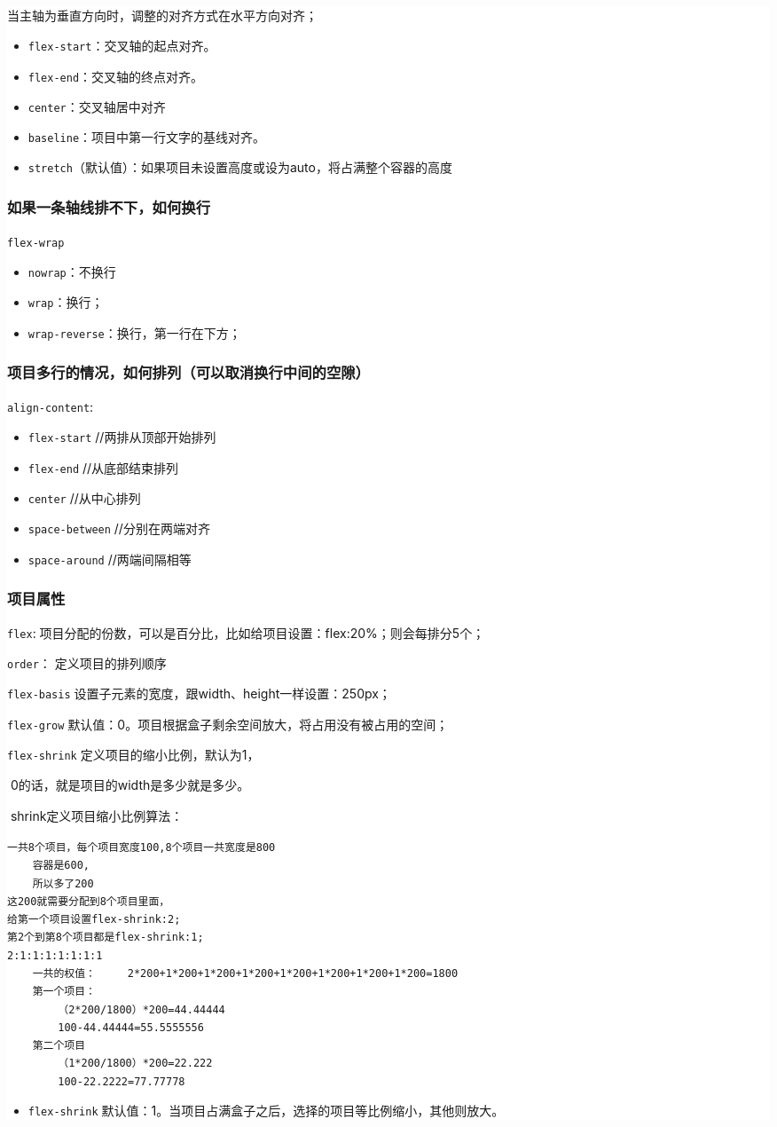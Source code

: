 当主轴为垂直方向时，调整的对齐方式在水平方向对齐；

* `flex-start`：交叉轴的起点对齐。

* `flex-end`：交叉轴的终点对齐。

* `center`：交叉轴居中对齐

* `baseline`：项目中第一行文字的基线对齐。

* `stretch`（默认值）：如果项目未设置高度或设为auto，将占满整个容器的高度



### 如果一条轴线排不下，如何换行

`flex-wrap` 

* `nowrap`：不换行

* `wrap`：换行；

* `wrap-reverse`：换行，第一行在下方；



### 项目多行的情况，如何排列（可以取消换行中间的空隙）
`align-content`:

* `flex-start`      //两排从顶部开始排列

* `flex-end`     //从底部结束排列

* `center`         //从中心排列

* `space-between`     //分别在两端对齐

* `space-around`         //两端间隔相等




### 项目属性
`flex`: 项目分配的份数，可以是百分比，比如给项目设置：flex:20%；则会每排分5个；

`order`： 定义项目的排列顺序

`flex-basis`  设置子元素的宽度，跟width、height一样设置：250px；

`flex-grow` 默认值：0。项目根据盒子剩余空间放大，将占用没有被占用的空间；

`flex-shrink` 定义项目的缩小比例，默认为1，

​	0的话，就是项目的width是多少就是多少。

​	shrink定义项目缩小比例算法：

```
一共8个项目，每个项目宽度100,8个项目一共宽度是800
    容器是600,
    所以多了200
这200就需要分配到8个项目里面，
给第一个项目设置flex-shrink:2;
第2个到第8个项目都是flex-shrink:1;
2:1:1:1:1:1:1:1
    一共的权值：     2*200+1*200+1*200+1*200+1*200+1*200+1*200+1*200=1800
    第一个项目：
        （2*200/1800）*200=44.44444
        100-44.44444=55.5555556
    第二个项目
        （1*200/1800）*200=22.222
        100-22.2222=77.77778
```
* `flex-shrink` 默认值：1。当项目占满盒子之后，选择的项目等比例缩小，其他则放大。
